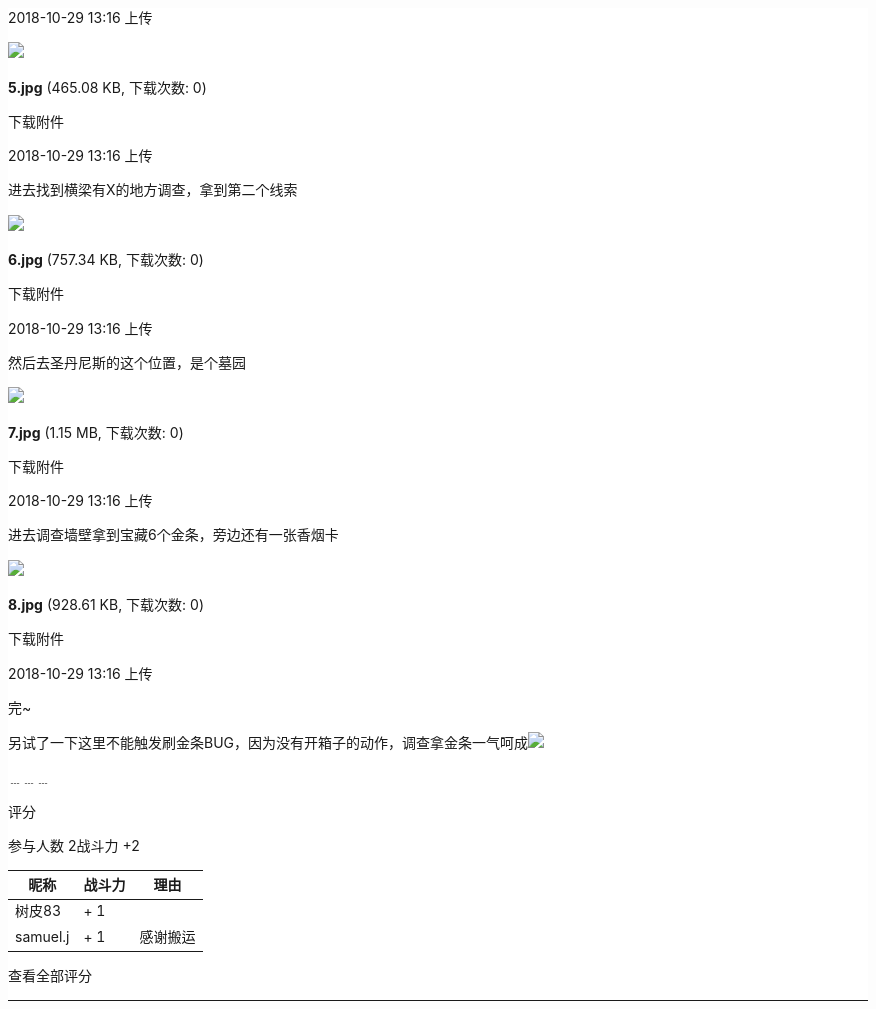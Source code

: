 2018-10-29 13:16 上传

<img src="https://img.saraba1st.com/forum/201810/29/131625pd387h0766eehm40.jpg" referrerpolicy="no-referrer">

<strong>5.jpg</strong> (465.08 KB, 下载次数: 0)

下载附件

2018-10-29 13:16 上传

进去找到横梁有X的地方调查，拿到第二个线索

<img src="https://img.saraba1st.com/forum/201810/29/131633gv7a4rhj99jd74jj.jpg" referrerpolicy="no-referrer">

<strong>6.jpg</strong> (757.34 KB, 下载次数: 0)

下载附件

2018-10-29 13:16 上传

然后去圣丹尼斯的这个位置，是个墓园

<img src="https://img.saraba1st.com/forum/201810/29/131645hoe91qu33red01lq.jpg" referrerpolicy="no-referrer">

<strong>7.jpg</strong> (1.15 MB, 下载次数: 0)

下载附件

2018-10-29 13:16 上传

进去调查墙壁拿到宝藏6个金条，旁边还有一张香烟卡

<img src="https://img.saraba1st.com/forum/201810/29/131653z8emleee730bs950.jpg" referrerpolicy="no-referrer">

<strong>8.jpg</strong> (928.61 KB, 下载次数: 0)

下载附件

2018-10-29 13:16 上传

完~

另试了一下这里不能触发刷金条BUG，因为没有开箱子的动作，调查拿金条一气呵成<img src="https://static.saraba1st.com/image/smiley/face2017/001.png" referrerpolicy="no-referrer">

﹍﹍﹍

评分

 参与人数 2战斗力 +2

|昵称|战斗力|理由|
|----|---|---|
| 树皮83| + 1||
| samuel.j| + 1|感谢搬运|

查看全部评分

*****
